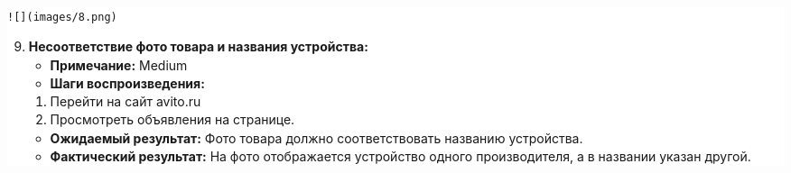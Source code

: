     ![](images/8.png)

9. **Несоответствие фото товара и названия устройства:**
   - **Примечание:** Medium
    - **Шаги воспроизведения:** 
   1. Перейти на сайт avito.ru
     2. Просмотреть объявления на странице.
   - **Ожидаемый результат:** Фото товара должно соответствовать названию устройства.
   - **Фактический результат:** На фото отображается устройство одного производителя, а в названии указан другой.